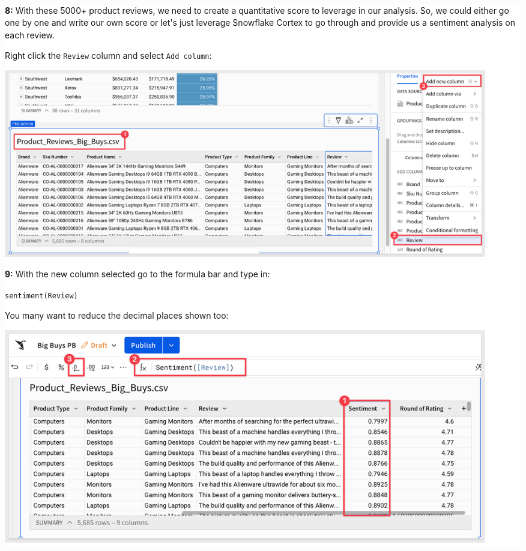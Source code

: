 **8:** With these 5000+ product reviews, we need to create a quantitative score to leverage in our analysis. So, we could either go one by one and write our own score or let's just leverage Snowflake Cortex to go through and provide us a sentiment analysis on each review.  

Right click the `Review` column and select `Add column`:

<img src="assets/sf2025_19.png" width="800"/>

**9:** With the new column selected go to the formula bar and type in:
```code
sentiment(Review)
```

You many want to reduce the decimal places shown too:

<img src="assets/sf2025_20.png" width="800"/>
